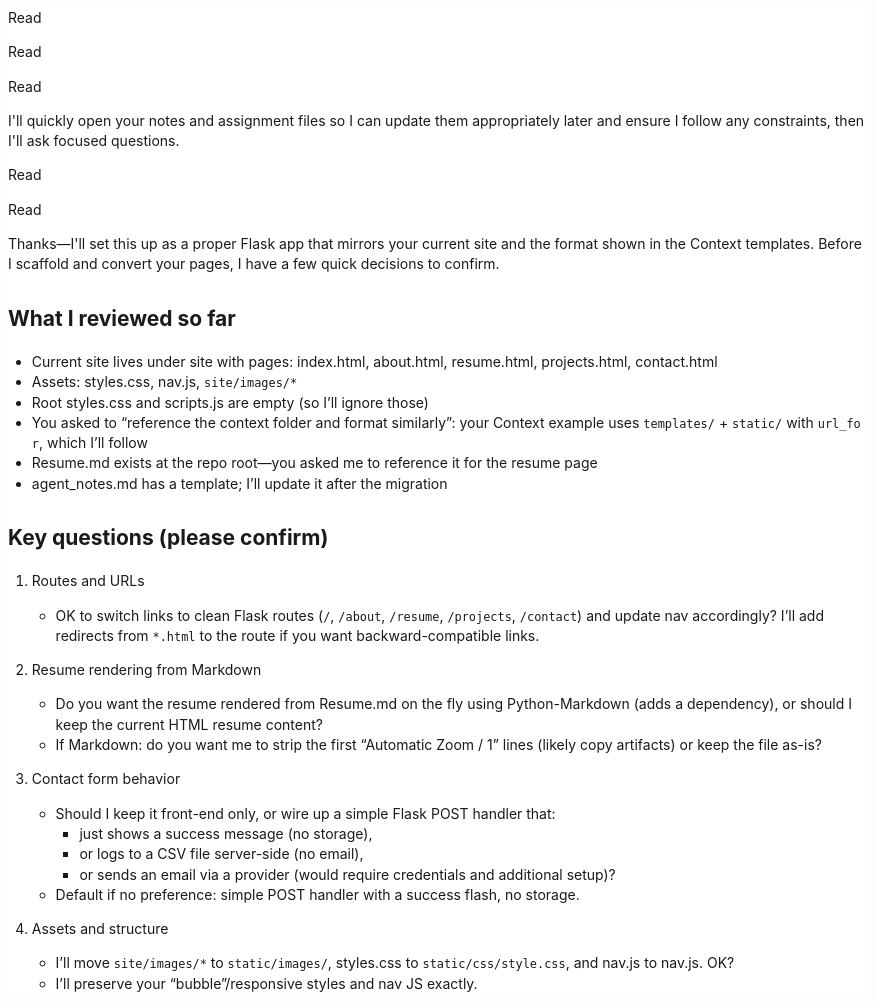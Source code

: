 Read [](file:///Users/rj/Downloads/PersonalWebsite3/Context/Flask_Website_Templates%202/templates/page1.html)

Read [](file:///Users/rj/Downloads/PersonalWebsite3/Context/Flask_Website_Templates%202/templates/page2.html)

Read [](file:///Users/rj/Downloads/PersonalWebsite3/Context/Flask_Website_Templates%202/requirements.txt)

I'll quickly open your notes and assignment files so I can update them appropriately later and ensure I follow any constraints, then I'll ask focused questions. 

Read [](file:///Users/rj/Downloads/PersonalWebsite3/.prompts/agent_notes.md)

Read [](file:///Users/rj/Downloads/PersonalWebsite3/assignment5.md)

Thanks—I'll set this up as a proper Flask app that mirrors your current site and the format shown in the Context templates. Before I scaffold and convert your pages, I have a few quick decisions to confirm.

## What I reviewed so far
- Current site lives under site with pages: index.html, about.html, resume.html, projects.html, contact.html
- Assets: styles.css, nav.js, `site/images/*`
- Root styles.css and scripts.js are empty (so I’ll ignore those)
- You asked to “reference the context folder and format similarly”: your Context example uses `templates/` + `static/` with `url_for`, which I’ll follow
- Resume.md exists at the repo root—you asked me to reference it for the resume page
- agent_notes.md has a template; I’ll update it after the migration

## Key questions (please confirm)
1. Routes and URLs
   - OK to switch links to clean Flask routes (`/`, `/about`, `/resume`, `/projects`, `/contact`) and update nav accordingly? I’ll add redirects from `*.html` to the route if you want backward-compatible links.

2. Resume rendering from Markdown
   - Do you want the resume rendered from Resume.md on the fly using Python-Markdown (adds a dependency), or should I keep the current HTML resume content?
   - If Markdown: do you want me to strip the first “Automatic Zoom / 1” lines (likely copy artifacts) or keep the file as-is?

3. Contact form behavior
   - Should I keep it front-end only, or wire up a simple Flask POST handler that:
     - just shows a success message (no storage),
     - or logs to a CSV file server-side (no email),
     - or sends an email via a provider (would require credentials and additional setup)?
   - Default if no preference: simple POST handler with a success flash, no storage.

4. Assets and structure
   - I’ll move `site/images/*` to `static/images/`, styles.css to `static/css/style.css`, and nav.js to nav.js. OK?
   - I’ll preserve your “bubble”/responsive styles and nav JS exactly.

